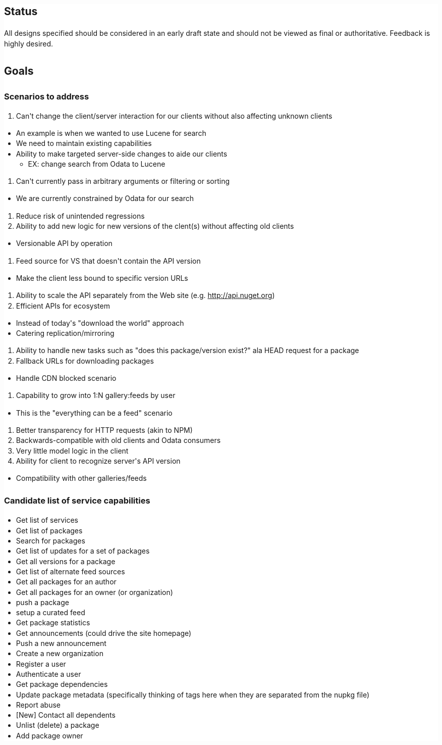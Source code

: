 ## Status
All designs specified should be considered in an early draft state and should not be viewed as final or authoritative. Feedback is highly desired.

## Goals

### Scenarios to address

1. Can't change the client/server interaction for our clients without also affecting unknown clients 
  * An example is when we wanted to use Lucene for search 
  * We need to maintain existing capabilities 
  * Ability to make targeted server-side changes to aide our clients 
     * EX: change search from Odata to Lucene 
1. Can't currently pass in arbitrary arguments or filtering or sorting 
  * We are currently constrained by Odata for our search 
1. Reduce risk of unintended regressions 
1. Ability to add new logic for new versions of the clent(s) without affecting old clients 
  * Versionable API by operation 
1. Feed source for VS that doesn't contain the API version 
  * Make the client less bound to specific version URLs 
1. Ability to scale the API separately from the Web site (e.g. http://api.nuget.org) 
1. Efficient APIs for ecosystem 
  * Instead of today's "download the world" approach 
  * Catering replication/mirroring 
1. Ability to handle new tasks such as "does this package/version exist?" ala HEAD request for a package 
1. Fallback URLs for downloading packages 
  * Handle CDN blocked scenario 
1. Capability to grow into 1:N gallery:feeds by user 
  * This is the "everything can be a feed" scenario 
1. Better transparency for HTTP requests (akin to NPM) 
1. Backwards-compatible with old clients and Odata consumers 
1. Very little model logic in the client 
1. Ability for client to recognize server's API version 
  * Compatibility with other galleries/feeds

### Candidate list of service capabilities

* Get list of services
* Get list of packages
* Search for packages
* Get list of updates for a set of packages
* Get all versions for a package
* Get list of alternate feed sources
* Get all packages for an author
* Get all packages for an owner (or organization)
* push a package
* setup a curated feed
* Get package statistics
* Get announcements (could drive the site homepage)
* Push a new announcement
* Create a new organization
* Register a user
* Authenticate a user
* Get package dependencies
* Update package metadata (specifically thinking of tags here when they are separated from the nupkg file)
* Report abuse
* [New] Contact all dependents
* Unlist (delete) a package
* Add package owner